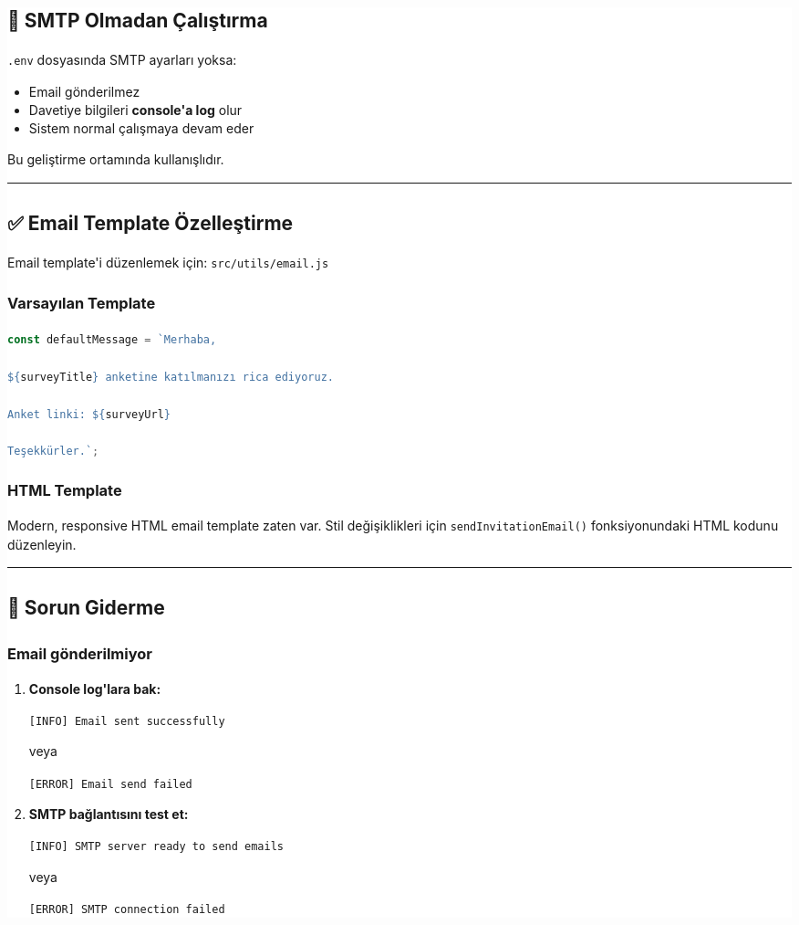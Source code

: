 ## 🚫 SMTP Olmadan Çalıştırma

`.env` dosyasında SMTP ayarları yoksa:
- Email gönderilmez
- Davetiye bilgileri **console'a log** olur
- Sistem normal çalışmaya devam eder

Bu geliştirme ortamında kullanışlıdır.

---

## ✅ Email Template Özelleştirme

Email template'i düzenlemek için: `src/utils/email.js`

### Varsayılan Template

```javascript
const defaultMessage = `Merhaba,

${surveyTitle} anketine katılmanızı rica ediyoruz.

Anket linki: ${surveyUrl}

Teşekkürler.`;
```

### HTML Template

Modern, responsive HTML email template zaten var. Stil değişiklikleri için `sendInvitationEmail()` fonksiyonundaki HTML kodunu düzenleyin.

---

## 🐛 Sorun Giderme

### Email gönderilmiyor

1. **Console log'lara bak:**
   ```bash
   [INFO] Email sent successfully
   ```
   veya
   ```bash
   [ERROR] Email send failed
   ```

2. **SMTP bağlantısını test et:**
   ```bash
   [INFO] SMTP server ready to send emails
   ```
   veya
   ```bash
   [ERROR] SMTP connection failed
   ```
